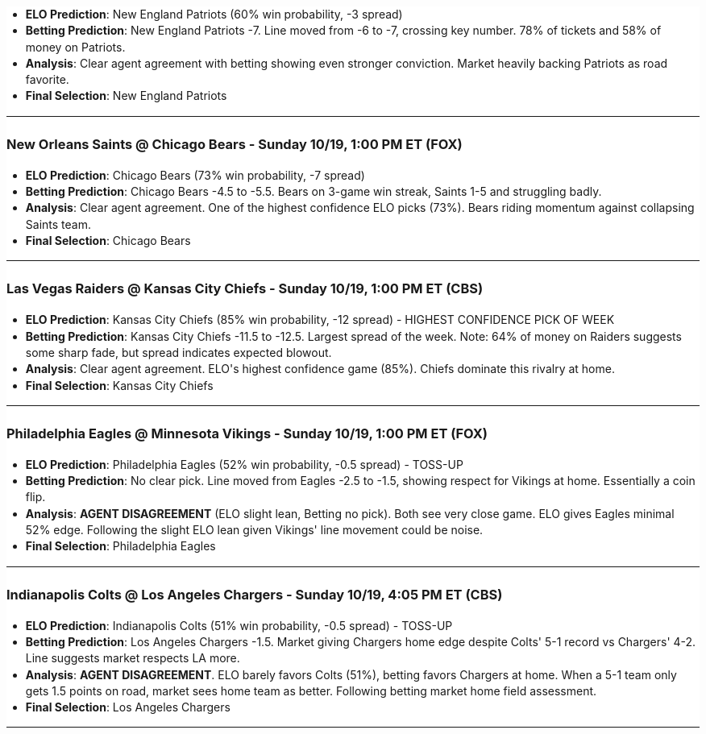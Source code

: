 - **ELO Prediction**: New England Patriots (60% win probability, -3 spread)
- **Betting Prediction**: New England Patriots -7. Line moved from -6 to -7, crossing key number. 78% of tickets and 58% of money on Patriots.
- **Analysis**: Clear agent agreement with betting showing even stronger conviction. Market heavily backing Patriots as road favorite.
- **Final Selection**: New England Patriots

---

### **New Orleans Saints @ Chicago Bears** - Sunday 10/19, 1:00 PM ET (FOX)

- **ELO Prediction**: Chicago Bears (73% win probability, -7 spread)
- **Betting Prediction**: Chicago Bears -4.5 to -5.5. Bears on 3-game win streak, Saints 1-5 and struggling badly.
- **Analysis**: Clear agent agreement. One of the highest confidence ELO picks (73%). Bears riding momentum against collapsing Saints team.
- **Final Selection**: Chicago Bears

---

### **Las Vegas Raiders @ Kansas City Chiefs** - Sunday 10/19, 1:00 PM ET (CBS)

- **ELO Prediction**: Kansas City Chiefs (85% win probability, -12 spread) - HIGHEST CONFIDENCE PICK OF WEEK
- **Betting Prediction**: Kansas City Chiefs -11.5 to -12.5. Largest spread of the week. Note: 64% of money on Raiders suggests some sharp fade, but spread indicates expected blowout.
- **Analysis**: Clear agent agreement. ELO's highest confidence game (85%). Chiefs dominate this rivalry at home.
- **Final Selection**: Kansas City Chiefs

---

### **Philadelphia Eagles @ Minnesota Vikings** - Sunday 10/19, 1:00 PM ET (FOX)

- **ELO Prediction**: Philadelphia Eagles (52% win probability, -0.5 spread) - TOSS-UP
- **Betting Prediction**: No clear pick. Line moved from Eagles -2.5 to -1.5, showing respect for Vikings at home. Essentially a coin flip.
- **Analysis**: **AGENT DISAGREEMENT** (ELO slight lean, Betting no pick). Both see very close game. ELO gives Eagles minimal 52% edge. Following the slight ELO lean given Vikings' line movement could be noise.
- **Final Selection**: Philadelphia Eagles

---

### **Indianapolis Colts @ Los Angeles Chargers** - Sunday 10/19, 4:05 PM ET (CBS)

- **ELO Prediction**: Indianapolis Colts (51% win probability, -0.5 spread) - TOSS-UP
- **Betting Prediction**: Los Angeles Chargers -1.5. Market giving Chargers home edge despite Colts' 5-1 record vs Chargers' 4-2. Line suggests market respects LA more.
- **Analysis**: **AGENT DISAGREEMENT**. ELO barely favors Colts (51%), betting favors Chargers at home. When a 5-1 team only gets 1.5 points on road, market sees home team as better. Following betting market home field assessment.
- **Final Selection**: Los Angeles Chargers

---